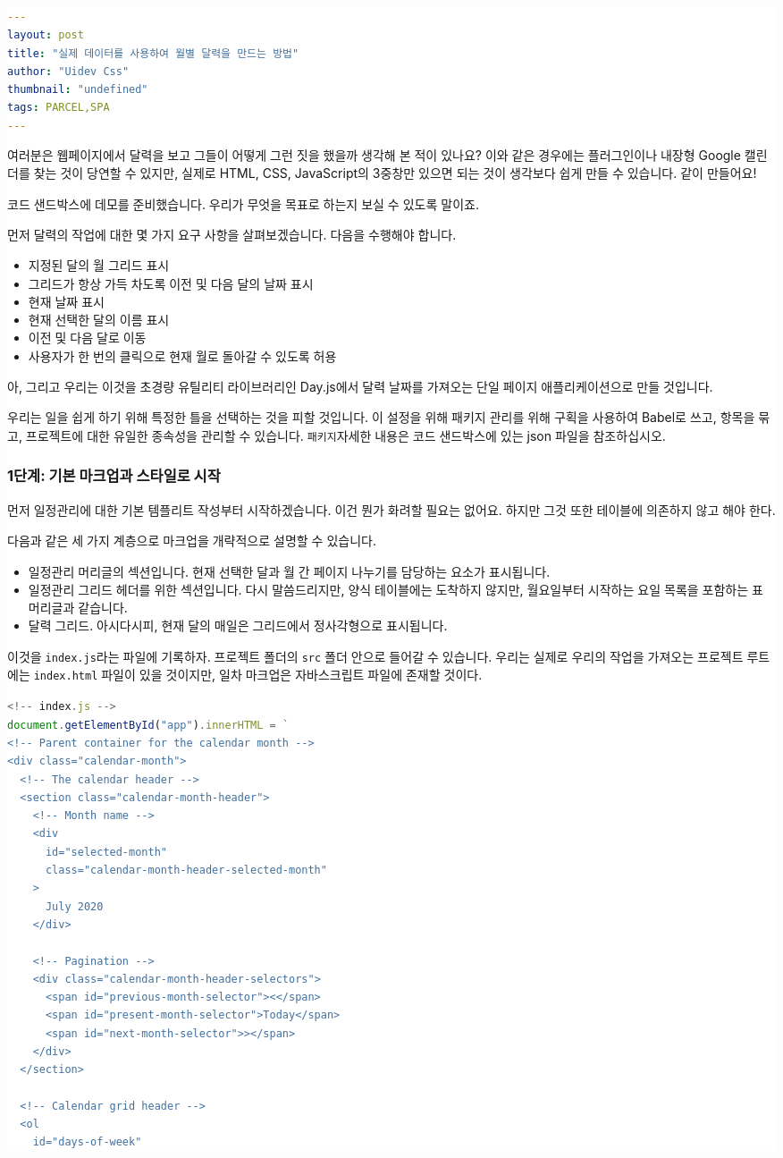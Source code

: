 ```yaml
---
layout: post
title: "실제 데이터를 사용하여 월별 달력을 만드는 방법"
author: "Uidev Css"
thumbnail: "undefined"
tags: PARCEL,SPA
---
```



여러분은 웹페이지에서 달력을 보고 그들이 어떻게 그런 짓을 했을까 생각해 본 적이 있나요? 이와 같은 경우에는 플러그인이나 내장형 Google 캘린더를 찾는 것이 당연할 수 있지만, 실제로 HTML, CSS, JavaScript의 3중창만 있으면 되는 것이 생각보다 쉽게 만들 수 있습니다. 같이 만들어요!

코드 샌드박스에 데모를 준비했습니다. 우리가 무엇을 목표로 하는지 보실 수 있도록 말이죠.

먼저 달력의 작업에 대한 몇 가지 요구 사항을 살펴보겠습니다. 다음을 수행해야 합니다.

- 지정된 달의 월 그리드 표시
- 그리드가 항상 가득 차도록 이전 및 다음 달의 날짜 표시
- 현재 날짜 표시
- 현재 선택한 달의 이름 표시
- 이전 및 다음 달로 이동
- 사용자가 한 번의 클릭으로 현재 월로 돌아갈 수 있도록 허용

아, 그리고 우리는 이것을 초경량 유틸리티 라이브러리인 Day.js에서 달력 날짜를 가져오는 단일 페이지 애플리케이션으로 만들 것입니다.

우리는 일을 쉽게 하기 위해 특정한 틀을 선택하는 것을 피할 것입니다. 이 설정을 위해 패키지 관리를 위해 구획을 사용하여 Babel로 쓰고, 항목을 묶고, 프로젝트에 대한 유일한 종속성을 관리할 수 있습니다. `패키지`자세한 내용은 코드 샌드박스에 있는 json 파일을 참조하십시오.

### 1단계: 기본 마크업과 스타일로 시작

먼저 일정관리에 대한 기본 템플리트 작성부터 시작하겠습니다. 이건 뭔가 화려할 필요는 없어요. 하지만 그것 또한 테이블에 의존하지 않고 해야 한다.

다음과 같은 세 가지 계층으로 마크업을 개략적으로 설명할 수 있습니다.

- 일정관리 머리글의 섹션입니다. 현재 선택한 달과 월 간 페이지 나누기를 담당하는 요소가 표시됩니다.
- 일정관리 그리드 헤더를 위한 섹션입니다. 다시 말씀드리지만, 양식 테이블에는 도착하지 않지만, 월요일부터 시작하는 요일 목록을 포함하는 표 머리글과 같습니다.
- 달력 그리드. 아시다시피, 현재 달의 매일은 그리드에서 정사각형으로 표시됩니다.

이것을 `index.js`라는 파일에 기록하자. 프로젝트 폴더의 `src` 폴더 안으로 들어갈 수 있습니다. 우리는 실제로 우리의 작업을 가져오는 프로젝트 루트에는 `index.html` 파일이 있을 것이지만, 일차 마크업은 자바스크립트 파일에 존재할 것이다.

```js
<!-- index.js -->
document.getElementById("app").innerHTML = `
<!-- Parent container for the calendar month -->
<div class="calendar-month">
  <!-- The calendar header -->
  <section class="calendar-month-header">
    <!-- Month name -->
    <div
      id="selected-month"
      class="calendar-month-header-selected-month"
    >
      July 2020
    </div>
 
    <!-- Pagination -->
    <div class="calendar-month-header-selectors">
      <span id="previous-month-selector"><</span>
      <span id="present-month-selector">Today</span>
      <span id="next-month-selector">></span>
    </div>
  </section>
  
  <!-- Calendar grid header -->
  <ol
    id="days-of-week"
```